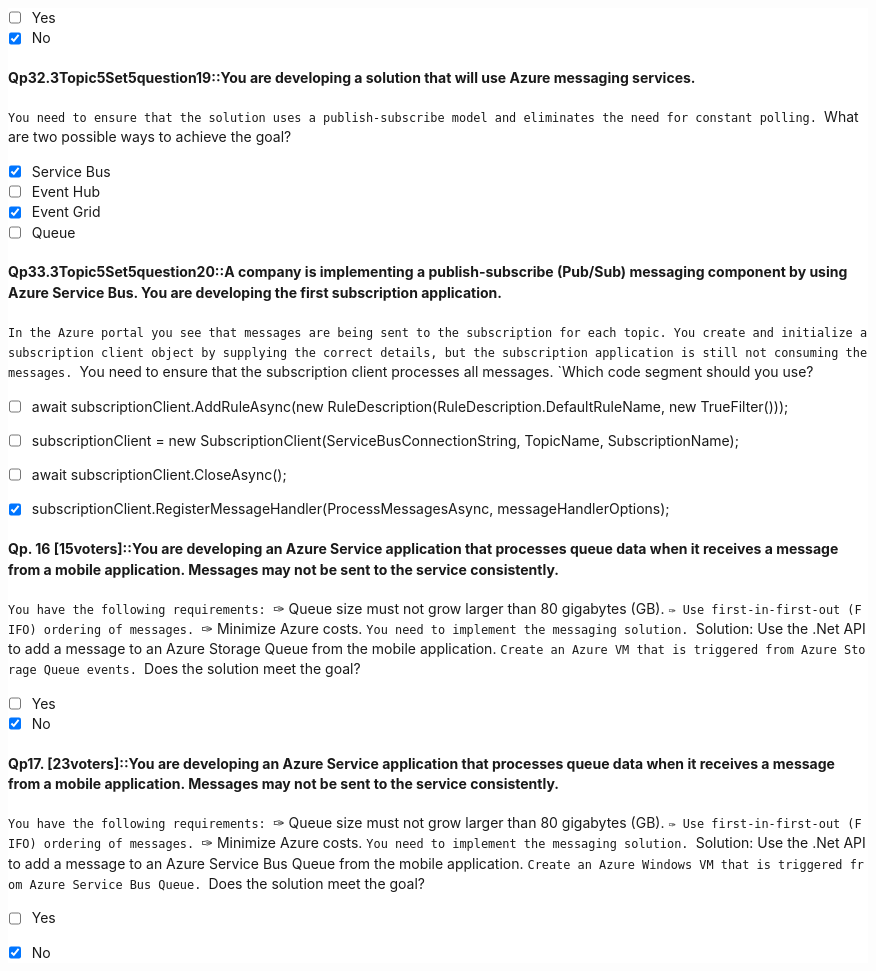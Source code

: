 
- [ ] Yes
- [x] No

#### Qp32.3Topic5Set5question19::You are developing a solution that will use Azure messaging services.
`You need to ensure that the solution uses a publish-subscribe model and eliminates the need for constant polling.
`What are two possible ways to achieve the goal?

- [x] Service Bus
- [ ] Event Hub
- [x] Event Grid
- [ ] Queue

#### Qp33.3Topic5Set5question20::A company is implementing a publish-subscribe (Pub/Sub) messaging component by using Azure Service Bus. You are developing the first subscription application.
`In the Azure portal you see that messages are being sent to the subscription for each topic. You create and initialize a subscription client object by supplying the correct details, but the subscription application is still not consuming the messages.
`You need to ensure that the subscription client processes all messages.
`Which code segment should you use?

- [ ] await subscriptionClient.AddRuleAsync(new RuleDescription(RuleDescription.DefaultRuleName, new TrueFilter()));
- [ ] subscriptionClient = new SubscriptionClient(ServiceBusConnectionString, TopicName, SubscriptionName);
- [ ] await subscriptionClient.CloseAsync();
- [x] subscriptionClient.RegisterMessageHandler(ProcessMessagesAsync, messageHandlerOptions);


#### Qp. 16 [15voters]::You are developing an Azure Service application that processes queue data when it receives a message from a mobile application. Messages may not be sent to the service consistently.
`You have the following requirements:
`✑ Queue size must not grow larger than 80 gigabytes (GB).
`✑ Use first-in-first-out (FIFO) ordering of messages.
`✑ Minimize Azure costs.
`You need to implement the messaging solution.
`Solution: Use the .Net API to add a message to an Azure Storage Queue from the mobile application. 
`Create an Azure VM that is triggered from Azure Storage Queue events.
`Does the solution meet the goal?

- [ ] Yes
- [x] No

#### Qp17. [23voters]::You are developing an Azure Service application that processes queue data when it receives a message from a mobile application. Messages may not be sent to the service consistently.
`You have the following requirements:
`✑ Queue size must not grow larger than 80 gigabytes (GB).
`✑ Use first-in-first-out (FIFO) ordering of messages.
`✑ Minimize Azure costs.
`You need to implement the messaging solution.
`Solution: Use the .Net API to add a message to an Azure Service Bus Queue from the mobile application. 
`Create an Azure Windows VM that is triggered from Azure Service Bus Queue.
`Does the solution meet the goal?

- [ ] Yes
- [x] No

